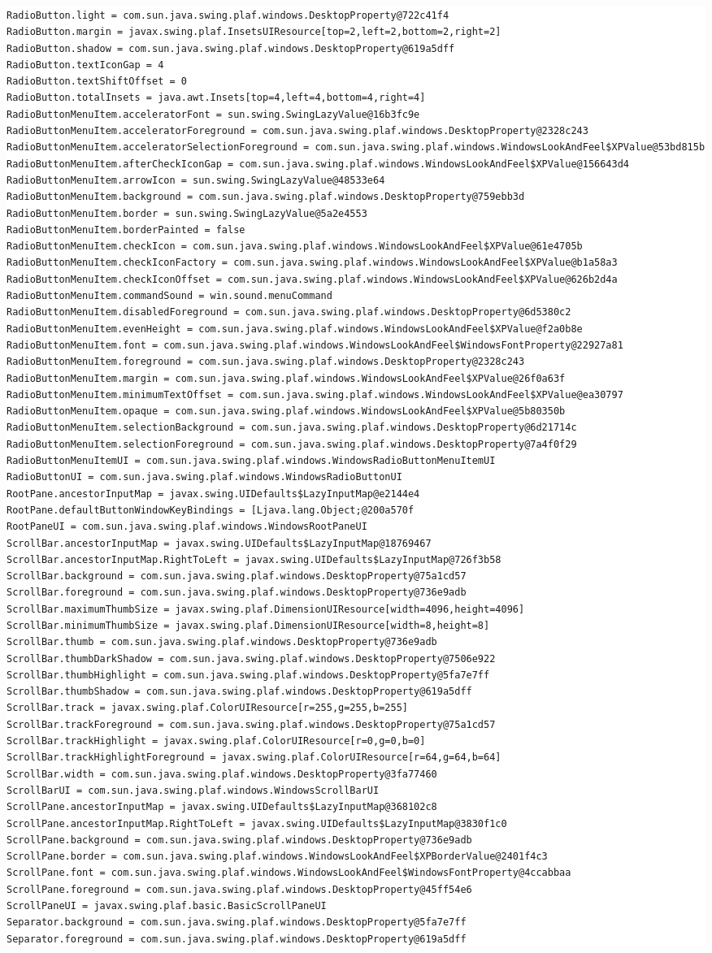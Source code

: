     RadioButton.light = com.sun.java.swing.plaf.windows.DesktopProperty@722c41f4
    RadioButton.margin = javax.swing.plaf.InsetsUIResource[top=2,left=2,bottom=2,right=2]
    RadioButton.shadow = com.sun.java.swing.plaf.windows.DesktopProperty@619a5dff
    RadioButton.textIconGap = 4
    RadioButton.textShiftOffset = 0
    RadioButton.totalInsets = java.awt.Insets[top=4,left=4,bottom=4,right=4]
    RadioButtonMenuItem.acceleratorFont = sun.swing.SwingLazyValue@16b3fc9e
    RadioButtonMenuItem.acceleratorForeground = com.sun.java.swing.plaf.windows.DesktopProperty@2328c243
    RadioButtonMenuItem.acceleratorSelectionForeground = com.sun.java.swing.plaf.windows.WindowsLookAndFeel$XPValue@53bd815b
    RadioButtonMenuItem.afterCheckIconGap = com.sun.java.swing.plaf.windows.WindowsLookAndFeel$XPValue@156643d4
    RadioButtonMenuItem.arrowIcon = sun.swing.SwingLazyValue@48533e64
    RadioButtonMenuItem.background = com.sun.java.swing.plaf.windows.DesktopProperty@759ebb3d
    RadioButtonMenuItem.border = sun.swing.SwingLazyValue@5a2e4553
    RadioButtonMenuItem.borderPainted = false
    RadioButtonMenuItem.checkIcon = com.sun.java.swing.plaf.windows.WindowsLookAndFeel$XPValue@61e4705b
    RadioButtonMenuItem.checkIconFactory = com.sun.java.swing.plaf.windows.WindowsLookAndFeel$XPValue@b1a58a3
    RadioButtonMenuItem.checkIconOffset = com.sun.java.swing.plaf.windows.WindowsLookAndFeel$XPValue@626b2d4a
    RadioButtonMenuItem.commandSound = win.sound.menuCommand
    RadioButtonMenuItem.disabledForeground = com.sun.java.swing.plaf.windows.DesktopProperty@6d5380c2
    RadioButtonMenuItem.evenHeight = com.sun.java.swing.plaf.windows.WindowsLookAndFeel$XPValue@f2a0b8e
    RadioButtonMenuItem.font = com.sun.java.swing.plaf.windows.WindowsLookAndFeel$WindowsFontProperty@22927a81
    RadioButtonMenuItem.foreground = com.sun.java.swing.plaf.windows.DesktopProperty@2328c243
    RadioButtonMenuItem.margin = com.sun.java.swing.plaf.windows.WindowsLookAndFeel$XPValue@26f0a63f
    RadioButtonMenuItem.minimumTextOffset = com.sun.java.swing.plaf.windows.WindowsLookAndFeel$XPValue@ea30797
    RadioButtonMenuItem.opaque = com.sun.java.swing.plaf.windows.WindowsLookAndFeel$XPValue@5b80350b
    RadioButtonMenuItem.selectionBackground = com.sun.java.swing.plaf.windows.DesktopProperty@6d21714c
    RadioButtonMenuItem.selectionForeground = com.sun.java.swing.plaf.windows.DesktopProperty@7a4f0f29
    RadioButtonMenuItemUI = com.sun.java.swing.plaf.windows.WindowsRadioButtonMenuItemUI
    RadioButtonUI = com.sun.java.swing.plaf.windows.WindowsRadioButtonUI
    RootPane.ancestorInputMap = javax.swing.UIDefaults$LazyInputMap@e2144e4
    RootPane.defaultButtonWindowKeyBindings = [Ljava.lang.Object;@200a570f
    RootPaneUI = com.sun.java.swing.plaf.windows.WindowsRootPaneUI
    ScrollBar.ancestorInputMap = javax.swing.UIDefaults$LazyInputMap@18769467
    ScrollBar.ancestorInputMap.RightToLeft = javax.swing.UIDefaults$LazyInputMap@726f3b58
    ScrollBar.background = com.sun.java.swing.plaf.windows.DesktopProperty@75a1cd57
    ScrollBar.foreground = com.sun.java.swing.plaf.windows.DesktopProperty@736e9adb
    ScrollBar.maximumThumbSize = javax.swing.plaf.DimensionUIResource[width=4096,height=4096]
    ScrollBar.minimumThumbSize = javax.swing.plaf.DimensionUIResource[width=8,height=8]
    ScrollBar.thumb = com.sun.java.swing.plaf.windows.DesktopProperty@736e9adb
    ScrollBar.thumbDarkShadow = com.sun.java.swing.plaf.windows.DesktopProperty@7506e922
    ScrollBar.thumbHighlight = com.sun.java.swing.plaf.windows.DesktopProperty@5fa7e7ff
    ScrollBar.thumbShadow = com.sun.java.swing.plaf.windows.DesktopProperty@619a5dff
    ScrollBar.track = javax.swing.plaf.ColorUIResource[r=255,g=255,b=255]
    ScrollBar.trackForeground = com.sun.java.swing.plaf.windows.DesktopProperty@75a1cd57
    ScrollBar.trackHighlight = javax.swing.plaf.ColorUIResource[r=0,g=0,b=0]
    ScrollBar.trackHighlightForeground = javax.swing.plaf.ColorUIResource[r=64,g=64,b=64]
    ScrollBar.width = com.sun.java.swing.plaf.windows.DesktopProperty@3fa77460
    ScrollBarUI = com.sun.java.swing.plaf.windows.WindowsScrollBarUI
    ScrollPane.ancestorInputMap = javax.swing.UIDefaults$LazyInputMap@368102c8
    ScrollPane.ancestorInputMap.RightToLeft = javax.swing.UIDefaults$LazyInputMap@3830f1c0
    ScrollPane.background = com.sun.java.swing.plaf.windows.DesktopProperty@736e9adb
    ScrollPane.border = com.sun.java.swing.plaf.windows.WindowsLookAndFeel$XPBorderValue@2401f4c3
    ScrollPane.font = com.sun.java.swing.plaf.windows.WindowsLookAndFeel$WindowsFontProperty@4ccabbaa
    ScrollPane.foreground = com.sun.java.swing.plaf.windows.DesktopProperty@45ff54e6
    ScrollPaneUI = javax.swing.plaf.basic.BasicScrollPaneUI
    Separator.background = com.sun.java.swing.plaf.windows.DesktopProperty@5fa7e7ff
    Separator.foreground = com.sun.java.swing.plaf.windows.DesktopProperty@619a5dff